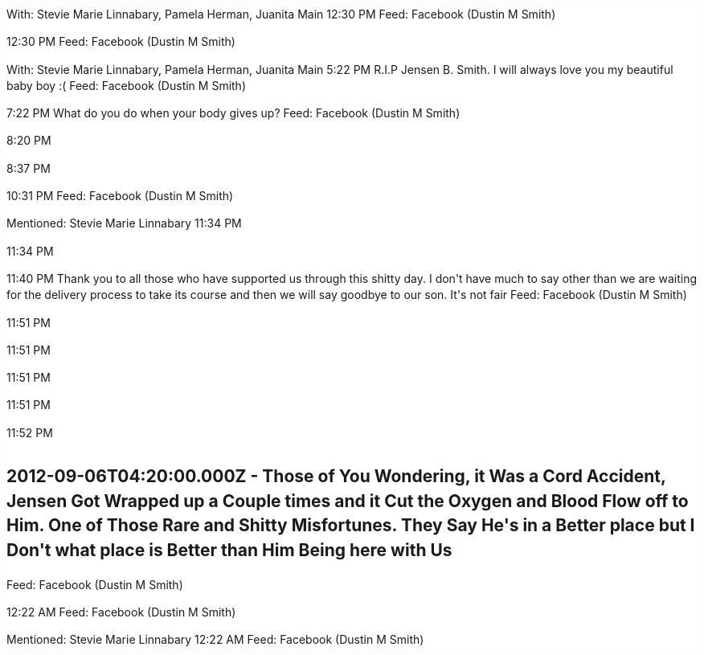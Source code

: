 With: Stevie Marie Linnabary, Pamela Herman, Juanita Main
12:30 PM
Feed: Facebook (Dustin M Smith)

12:30 PM
Feed: Facebook (Dustin M Smith)

With: Stevie Marie Linnabary, Pamela Herman, Juanita Main
5:22 PM
R.I.P Jensen B. Smith. I will always love you my beautiful baby boy :(
Feed: Facebook (Dustin M Smith)

7:22 PM
What do you do when your body gives up?
Feed: Facebook (Dustin M Smith)

8:20 PM

8:37 PM

10:31 PM
Feed: Facebook (Dustin M Smith)

Mentioned: Stevie Marie Linnabary
11:34 PM

11:34 PM

11:40 PM
Thank you to all those who have supported us through this shitty day. I don't have much to say other than we are waiting for the delivery process to take its course and then we will say goodbye to our son. It's not fair
Feed: Facebook (Dustin M Smith)

11:51 PM

11:51 PM

11:51 PM

11:51 PM

11:52 PM

## 2012-09-06T04:20:00.000Z - Those of You Wondering, it Was a Cord Accident, Jensen Got Wrapped up a Couple times and it Cut the Oxygen and Blood Flow off to Him. One of Those Rare and Shitty Misfortunes. They Say He's in a Better place but I Don't what place is Better than Him Being here with Us

Feed: Facebook (Dustin M Smith)

12:22 AM
Feed: Facebook (Dustin M Smith)

Mentioned: Stevie Marie Linnabary
12:22 AM
Feed: Facebook (Dustin M Smith)
